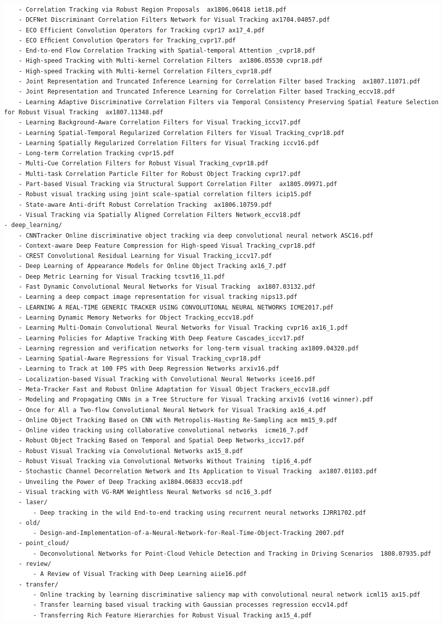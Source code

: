         - Correlation Tracking via Robust Region Proposals  ax1806.06418 iet18.pdf
        - DCFNet Discriminant Correlation Filters Network for Visual Tracking ax1704.04057.pdf
        - ECO Efficient Convolution Operators for Tracking cvpr17 ax17_4.pdf
        - ECO Efﬁcient Convolution Operators for Tracking_cvpr17.pdf
        - End-to-end Flow Correlation Tracking with Spatial-temporal Attention _cvpr18.pdf
        - High-speed Tracking with Multi-kernel Correlation Filters  ax1806.05530 cvpr18.pdf
        - High-speed Tracking with Multi-kernel Correlation Filters_cvpr18.pdf
        - Joint Representation and Truncated Inference Learning for Correlation Filter based Tracking  ax1807.11071.pdf
        - Joint Representation and Truncated Inference Learning for Correlation Filter based Tracking_eccv18.pdf
        - Learning Adaptive Discriminative Correlation Filters via Temporal Consistency Preserving Spatial Feature Selection for Robust Visual Tracking  ax1807.11348.pdf
        - Learning Background-Aware Correlation Filters for Visual Tracking_iccv17.pdf
        - Learning Spatial-Temporal Regularized Correlation Filters for Visual Tracking_cvpr18.pdf
        - Learning Spatially Regularized Correlation Filters for Visual Tracking iccv16.pdf
        - Long-term Correlation Tracking cvpr15.pdf
        - Multi-Cue Correlation Filters for Robust Visual Tracking_cvpr18.pdf
        - Multi-task Correlation Particle Filter for Robust Object Tracking cvpr17.pdf
        - Part-based Visual Tracking via Structural Support Correlation Filter  ax1805.09971.pdf
        - Robust visual tracking using joint scale-spatial correlation filters icip15.pdf
        - State-aware Anti-drift Robust Correlation Tracking  ax1806.10759.pdf
        - Visual Tracking via Spatially Aligned Correlation Filters Network_eccv18.pdf
    - deep_learning/
        - CNNTracker Online discriminative object tracking via deep convolutional neural network ASC16.pdf
        - Context-aware Deep Feature Compression for High-speed Visual Tracking_cvpr18.pdf
        - CREST Convolutional Residual Learning for Visual Tracking_iccv17.pdf
        - Deep Learning of Appearance Models for Online Object Tracking ax16_7.pdf
        - Deep Metric Learning for Visual Tracking tcsvt16_11.pdf
        - Fast Dynamic Convolutional Neural Networks for Visual Tracking  ax1807.03132.pdf
        - Learning a deep compact image representation for visual tracking nips13.pdf
        - LEARNING A REAL-TIME GENERIC TRACKER USING CONVOLUTIONAL NEURAL NETWORKS ICME2017.pdf
        - Learning Dynamic Memory Networks for Object Tracking_eccv18.pdf
        - Learning Multi-Domain Convolutional Neural Networks for Visual Tracking cvpr16 ax16_1.pdf
        - Learning Policies for Adaptive Tracking With Deep Feature Cascades_iccv17.pdf
        - Learning regression and verification networks for long-term visual tracking ax1809.04320.pdf
        - Learning Spatial-Aware Regressions for Visual Tracking_cvpr18.pdf
        - Learning to Track at 100 FPS with Deep Regression Networks arxiv16.pdf
        - Localization-based Visual Tracking with Convolutional Neural Networks icee16.pdf
        - Meta-Tracker Fast and Robust Online Adaptation for Visual Object Trackers_eccv18.pdf
        - Modeling and Propagating CNNs in a Tree Structure for Visual Tracking arxiv16 (vot16 winner).pdf
        - Once for All a Two-flow Convolutional Neural Network for Visual Tracking ax16_4.pdf
        - Online Object Tracking Based on CNN with Metropolis-Hasting Re-Sampling acm mm15_9.pdf
        - Online video tracking using collaborative convolutional networks  icme16_7.pdf
        - Robust Object Tracking Based on Temporal and Spatial Deep Networks_iccv17.pdf
        - Robust Visual Tracking via Convolutional Networks ax15_8.pdf
        - Robust Visual Tracking via Convolutional Networks Without Training  tip16_4.pdf
        - Stochastic Channel Decorrelation Network and Its Application to Visual Tracking  ax1807.01103.pdf
        - Unveiling the Power of Deep Tracking ax1804.06833 eccv18.pdf
        - Visual tracking with VG-RAM Weightless Neural Networks sd nc16_3.pdf
        - laser/
            - Deep tracking in the wild End-to-end tracking using recurrent neural networks IJRR1702.pdf
        - old/
            - Design-and-Implementation-of-a-Neural-Network-for-Real-Time-Object-Tracking 2007.pdf
        - point_cloud/
            - Deconvolutional Networks for Point-Cloud Vehicle Detection and Tracking in Driving Scenarios  1808.07935.pdf
        - review/
            - A Review of Visual Tracking with Deep Learning aiie16.pdf
        - transfer/
            - Online tracking by learning discriminative saliency map with convolutional neural network icml15 ax15.pdf
            - Transfer learning based visual tracking with Gaussian processes regression eccv14.pdf
            - Transferring Rich Feature Hierarchies for Robust Visual Tracking ax15_4.pdf